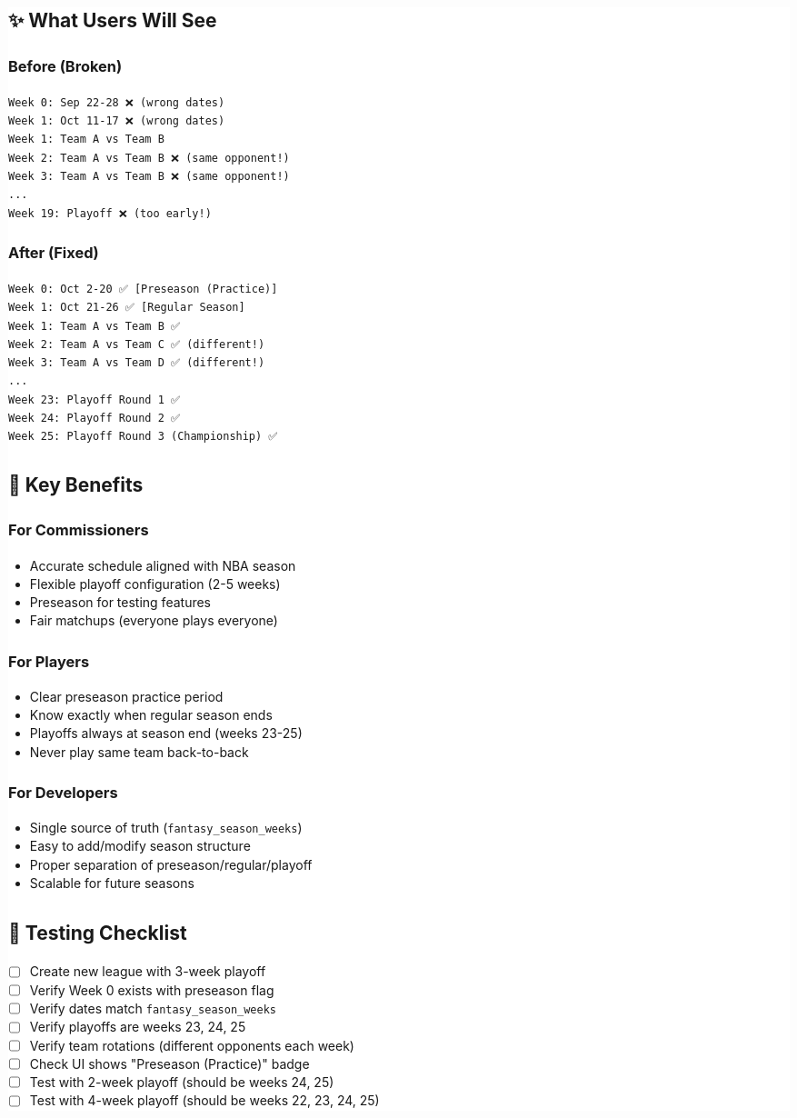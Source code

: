 ## ✨ What Users Will See

### Before (Broken)
```
Week 0: Sep 22-28 ❌ (wrong dates)
Week 1: Oct 11-17 ❌ (wrong dates)
Week 1: Team A vs Team B
Week 2: Team A vs Team B ❌ (same opponent!)
Week 3: Team A vs Team B ❌ (same opponent!)
...
Week 19: Playoff ❌ (too early!)
```

### After (Fixed)
```
Week 0: Oct 2-20 ✅ [Preseason (Practice)]
Week 1: Oct 21-26 ✅ [Regular Season]
Week 1: Team A vs Team B ✅
Week 2: Team A vs Team C ✅ (different!)
Week 3: Team A vs Team D ✅ (different!)
...
Week 23: Playoff Round 1 ✅
Week 24: Playoff Round 2 ✅
Week 25: Playoff Round 3 (Championship) ✅
```

## 🎯 Key Benefits

### For Commissioners
- Accurate schedule aligned with NBA season
- Flexible playoff configuration (2-5 weeks)
- Preseason for testing features
- Fair matchups (everyone plays everyone)

### For Players
- Clear preseason practice period
- Know exactly when regular season ends
- Playoffs always at season end (weeks 23-25)
- Never play same team back-to-back

### For Developers
- Single source of truth (`fantasy_season_weeks`)
- Easy to add/modify season structure
- Proper separation of preseason/regular/playoff
- Scalable for future seasons

## 🧪 Testing Checklist

- [ ] Create new league with 3-week playoff
- [ ] Verify Week 0 exists with preseason flag
- [ ] Verify dates match `fantasy_season_weeks`
- [ ] Verify playoffs are weeks 23, 24, 25
- [ ] Verify team rotations (different opponents each week)
- [ ] Check UI shows "Preseason (Practice)" badge
- [ ] Test with 2-week playoff (should be weeks 24, 25)
- [ ] Test with 4-week playoff (should be weeks 22, 23, 24, 25)
